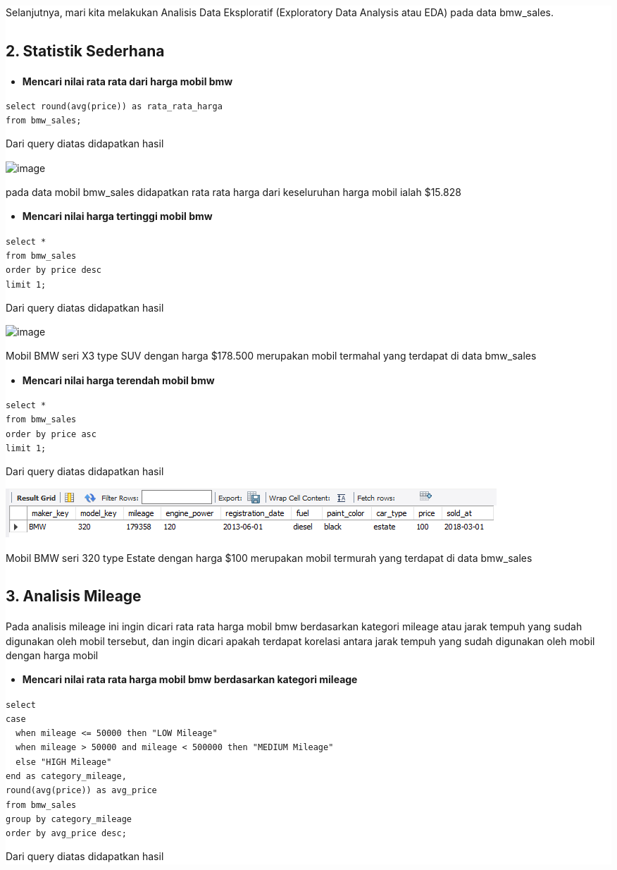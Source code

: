 Selanjutnya, mari kita melakukan Analisis Data Eksploratif (Exploratory Data Analysis atau EDA) pada data bmw_sales.

## 2. Statistik Sederhana
- **Mencari nilai rata rata dari harga mobil bmw**
```mysql
select round(avg(price)) as rata_rata_harga
from bmw_sales;
```
Dari query diatas didapatkan hasil

   ![image](https://github.com/rizalr04/SQL_EDA/blob/5923dd186adc8cd1d477b36689a465eaa7d40f4a/Asset/rata%20rata%20harga.PNG)

pada data mobil bmw_sales didapatkan rata rata harga dari keseluruhan harga mobil ialah $15.828

- **Mencari nilai harga tertinggi mobil bmw**
```mysql
select *
from bmw_sales
order by price desc
limit 1;
```
Dari query diatas didapatkan hasil

   ![image](https://github.com/rizalr04/SQL_EDA/blob/5923dd186adc8cd1d477b36689a465eaa7d40f4a/Asset/rata%20rata%20harga%20tertinggi.PNG)

Mobil BMW seri X3 type SUV dengan harga $178.500 merupakan mobil termahal yang terdapat di data bmw_sales

- **Mencari nilai harga terendah mobil bmw**
```mysql
select *
from bmw_sales
order by price asc
limit 1;
```
Dari query diatas didapatkan hasil

   ![image](https://github.com/rizalr04/BMW_Sales_EDA_using_SQL/blob/06829426f3cc1f43ab2cb10af2f47777ec907ca1/Asset/harga%20terendah.PNG)

Mobil BMW seri 320 type Estate dengan harga $100 merupakan mobil termurah yang terdapat di data bmw_sales

## 3. Analisis Mileage
Pada analisis mileage ini ingin dicari rata rata harga mobil bmw berdasarkan kategori mileage atau jarak tempuh yang sudah digunakan oleh mobil tersebut, dan ingin dicari apakah terdapat korelasi antara jarak tempuh yang sudah digunakan oleh mobil dengan harga mobil

- **Mencari nilai rata rata harga mobil bmw berdasarkan kategori mileage**
```mysql
select 
case
  when mileage <= 50000 then "LOW Mileage"
  when mileage > 50000 and mileage < 500000 then "MEDIUM Mileage"
  else "HIGH Mileage"
end as category_mileage,
round(avg(price)) as avg_price
from bmw_sales
group by category_mileage
order by avg_price desc;
```
Dari query diatas didapatkan hasil

